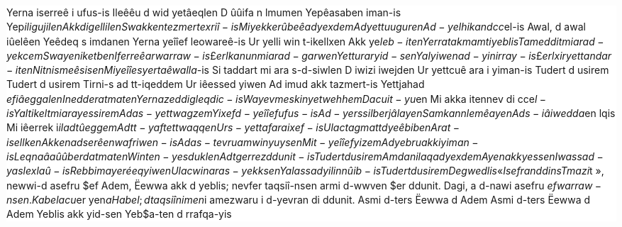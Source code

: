 Yerna iserreê i ufus-is
Ileêêu d wid yetâeqlen
D ûûifa n lmumen Yepêasaben iman-is Yep$il igujilen
Akk d igellilen
S wakken tezmer texriî-is
Mi yekker ûbeê ad yexdem
Ad yettu uguren
A d-yelhi kan d cc$el-is
Awal, d awal iûelêen
Yeêdeq s imdanen
Yerna yeîîef leowareê-is
Ur yelli win t-ikellxen Akk ye$leb-iten
Yerra takmamt i yeblis
Tameddit mi ara d-yekcem
S wayen iketben
Iferreê ar warraw-is
£er lkanun mi ara d-garwen Yetturar yid-sen
Yal yiwen a d-yini rray-is
£er lxir yettandar-iten Nitni smeêsisen
Mi yeîîes yertaê walla$-is
Si taddart mi ara s-d-siwlen
D iwizi iwejden
Ur yettcuê ara i yiman-is
Tudert d usirem
Tudert d usirem
Tirni-s ad tt-iqeddem
Ur iêessed yiwen
Ad imud akk tazmert-is
Yettjahad $ef iâeggalen Inedder atmaten
Yerna zeddig leqdic-is
Wayev meskin yetwehhem
D acu i t-yu$en
Mi akka itennev di cce$l-is
Yal tikelt mi ara yessirem Ad as-yettwagzem
Yixef d-yeîîef ufus-is
A d-yers si lberj âlayen
S amkan n lemêayen
Ad s-iâiwed da$en lqis
Mi iêerrek i$il ad tûeggem
Ad tt-yaf tettwaqqen
Ur s-yettaf ara ixef-is
Ulac tagmatt d yeêbiben Ara t-isellken
Akken ad serêen wafriwen-is
Ad as-tevru am win yuysen
Mi t-yeîîef yizem
Ad yebru akk i yiman-is
Leqnaâa ûûber d atmaten Win ten-yesduklen
Ad tgerrez ddunit-is
Tudert d usirem
Amdan ilaq ad yexdem
Ayen akk yessen
I wass a d-yas lexlaû-is
Rebbi ma yeréeq yiwen
Ulac win ara s-yekksen
Yal ass ad yili nnûib-is
Tudert d usirem
Deg wedlis « Isefra n ddin s Tmazi$t », newwi-d asefru
$ef Adem, Ëewwa akk d yeblis; nevfer taqsiî-nsen armi d-wwven $er ddunit. Dagi, a d-nawi asefru $ef warraw-nsen.
Kabel acu$er yen$a Habel; d taqsiî n imen$i amezwaru i d-yevran di ddunit.
Asmi d-ters Ëewwa d Adem
Asmi d-ters Ëewwa d Adem
Yeblis akk yid-sen
Yeb$a-ten d rrafqa-yis